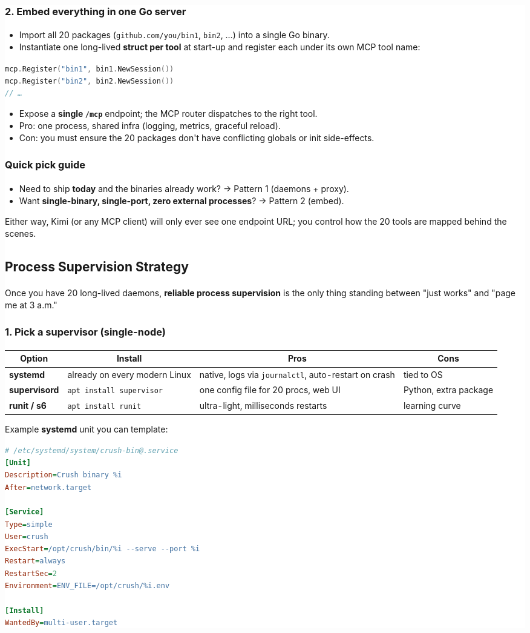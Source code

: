 ### 2. Embed everything in one Go server
- Import all 20 packages (`github.com/you/bin1`, `bin2`, …) into a single Go binary.  
- Instantiate one long-lived **struct per tool** at start-up and register each under its own MCP tool name:  

```go
mcp.Register("bin1", bin1.NewSession())
mcp.Register("bin2", bin2.NewSession())
// …
```

- Expose a **single `/mcp`** endpoint; the MCP router dispatches to the right tool.  
- Pro: one process, shared infra (logging, metrics, graceful reload).  
- Con: you must ensure the 20 packages don't have conflicting globals or init side-effects.

### Quick pick guide
- Need to ship **today** and the binaries already work? → Pattern 1 (daemons + proxy).  
- Want **single-binary, single-port, zero external processes**? → Pattern 2 (embed).

Either way, Kimi (or any MCP client) will only ever see one endpoint URL; you control how the 20 tools are mapped behind the scenes.

## Process Supervision Strategy

Once you have 20 long-lived daemons, **reliable process supervision** is the only thing standing between "just works" and "page me at 3 a.m."

### 1. Pick a supervisor (single-node)
| Option | Install | Pros | Cons |
|---|---|---|---|
| **systemd** | already on every modern Linux | native, logs via `journalctl`, auto-restart on crash | tied to OS |
| **supervisord** | `apt install supervisor` | one config file for 20 procs, web UI | Python, extra package |
| **runit / s6** | `apt install runit` | ultra-light, milliseconds restarts | learning curve |

Example **systemd** unit you can template:

```ini
# /etc/systemd/system/crush-bin@.service
[Unit]
Description=Crush binary %i
After=network.target

[Service]
Type=simple
User=crush
ExecStart=/opt/crush/bin/%i --serve --port %i
Restart=always
RestartSec=2
Environment=ENV_FILE=/opt/crush/%i.env

[Install]
WantedBy=multi-user.target
```
